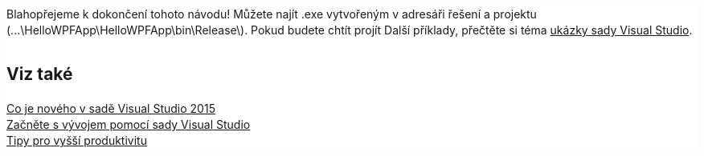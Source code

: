    Blahopřejeme k dokončení tohoto návodu! Můžete najít .exe vytvořeným v adresáři řešení a projektu (...\HelloWPFApp\HelloWPFApp\bin\Release\\). Pokud budete chtít projít Další příklady, přečtěte si téma [ukázky sady Visual Studio](../ide/visual-studio-samples.md).  
  
## <a name="see-also"></a>Viz také  
 [Co je nového v sadě Visual Studio 2015](../what-s-new-in-visual-studio-2015.md)   
 [Začněte s vývojem pomocí sady Visual Studio](../ide/get-started-developing-with-visual-studio.md)   
 [Tipy pro vyšší produktivitu](../ide/productivity-tips-for-visual-studio.md)



